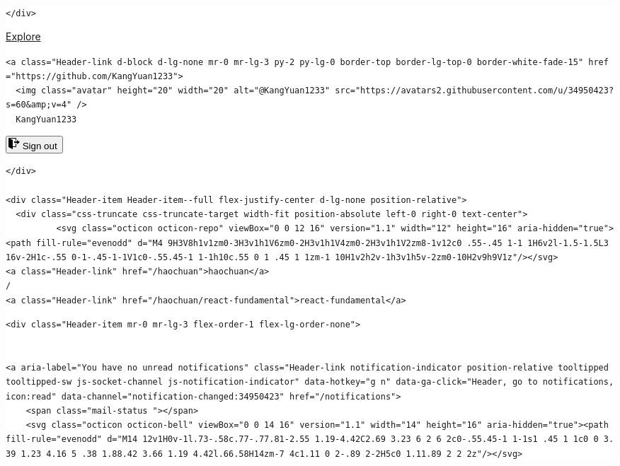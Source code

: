    </div>

  <a class="js-selected-navigation-item Header-link  mr-0 mr-lg-3 py-2 py-lg-0 border-top border-lg-top-0 border-white-fade-15" data-ga-click="Header, click, Nav menu - item:explore" data-selected-links="/explore /trending /trending/developers /integrations /integrations/feature/code /integrations/feature/collaborate /integrations/feature/ship showcases showcases_search showcases_landing /explore" href="/explore">
    Explore
</a>


    <a class="Header-link d-block d-lg-none mr-0 mr-lg-3 py-2 py-lg-0 border-top border-lg-top-0 border-white-fade-15" href="https://github.com/KangYuan1233">
      <img class="avatar" height="20" width="20" alt="@KangYuan1233" src="https://avatars2.githubusercontent.com/u/34950423?s=60&amp;v=4" />
      KangYuan1233
</a>
    <!-- '"` --><!-- </textarea></xmp> --></option></form><form action="/logout" accept-charset="UTF-8" method="post"><input name="utf8" type="hidden" value="&#x2713;" /><input type="hidden" name="authenticity_token" value="A6mhsSh6ENDlrAOquJqx1ATp5BG4PpabnbKW8H4wpoXcHdw/lmET/GLGslNds17jhdShMn0co9491lw5o7jtCw==" />
      <button type="submit" class="Header-link mr-0 mr-lg-3 py-2 py-lg-0 border-top border-lg-top-0 border-white-fade-15 d-lg-none btn-link d-block width-full text-left" data-ga-click="Header, sign out, icon:logout" style="padding-left: 2px;">
        <svg class="octicon octicon-sign-out v-align-middle" viewBox="0 0 16 16" version="1.1" width="16" height="16" aria-hidden="true"><path fill-rule="evenodd" d="M12 9V7H8V5h4V3l4 3-4 3zm-2 3H6V3L2 1h8v3h1V1c0-.55-.45-1-1-1H1C.45 0 0 .45 0 1v11.38c0 .39.22.73.55.91L6 16.01V13h4c.55 0 1-.45 1-1V8h-1v4z"/></svg>
        Sign out
      </button>
</form></nav>

    </div>

    <div class="Header-item Header-item--full flex-justify-center d-lg-none position-relative">
      <div class="css-truncate css-truncate-target width-fit position-absolute left-0 right-0 text-center">
              <svg class="octicon octicon-repo" viewBox="0 0 12 16" version="1.1" width="12" height="16" aria-hidden="true"><path fill-rule="evenodd" d="M4 9H3V8h1v1zm0-3H3v1h1V6zm0-2H3v1h1V4zm0-2H3v1h1V2zm8-1v12c0 .55-.45 1-1 1H6v2l-1.5-1.5L3 16v-2H1c-.55 0-1-.45-1-1V1c0-.55.45-1 1-1h10c.55 0 1 .45 1 1zm-1 10H1v2h2v-1h3v1h5v-2zm0-10H2v9h9V1z"/></svg>
    <a class="Header-link" href="/haochuan">haochuan</a>
    /
    <a class="Header-link" href="/haochuan/react-fundamental">react-fundamental</a>

</div>
    </div>


    <div class="Header-item mr-0 mr-lg-3 flex-order-1 flex-lg-order-none">
      

    <a aria-label="You have no unread notifications" class="Header-link notification-indicator position-relative tooltipped tooltipped-sw js-socket-channel js-notification-indicator" data-hotkey="g n" data-ga-click="Header, go to notifications, icon:read" data-channel="notification-changed:34950423" href="/notifications">
        <span class="mail-status "></span>
        <svg class="octicon octicon-bell" viewBox="0 0 14 16" version="1.1" width="14" height="16" aria-hidden="true"><path fill-rule="evenodd" d="M14 12v1H0v-1l.73-.58c.77-.77.81-2.55 1.19-4.42C2.69 3.23 6 2 6 2c0-.55.45-1 1-1s1 .45 1 1c0 0 3.39 1.23 4.16 5 .38 1.88.42 3.66 1.19 4.42l.66.58H14zm-7 4c1.11 0 2-.89 2-2H5c0 1.11.89 2 2 2z"/></svg>
</a>
    </div>
